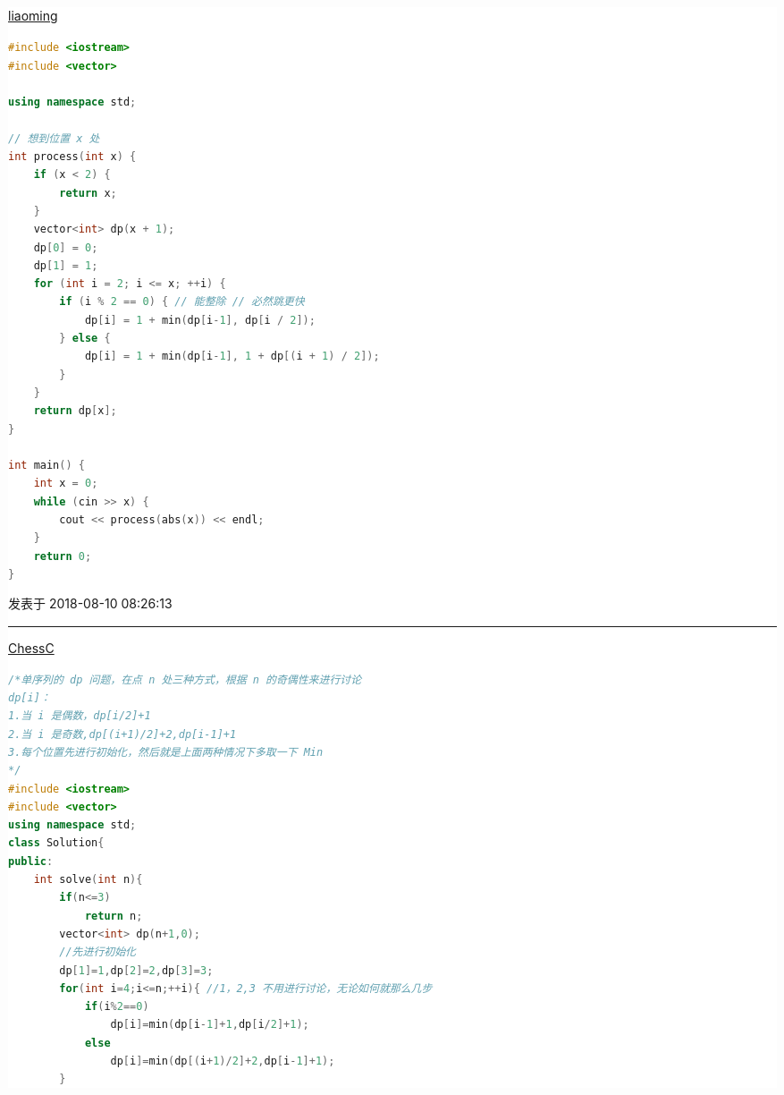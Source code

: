 [liaoming](https://www.nowcoder.com/profile/6818312)

```cpp
#include <iostream>
#include <vector>

using namespace std;

// 想到位置 x 处
int process(int x) {
    if (x < 2) {
        return x;
    }
    vector<int> dp(x + 1);
    dp[0] = 0;
    dp[1] = 1;
    for (int i = 2; i <= x; ++i) {
        if (i % 2 == 0) { // 能整除 // 必然跳更快
            dp[i] = 1 + min(dp[i-1], dp[i / 2]);
        } else {
            dp[i] = 1 + min(dp[i-1], 1 + dp[(i + 1) / 2]);
        }
    }
    return dp[x];
}

int main() {
    int x = 0;
    while (cin >> x) {
        cout << process(abs(x)) << endl;
    }
    return 0;
}

```

发表于 2018-08-10 08:26:13

* * *

[ChessC](https://www.nowcoder.com/profile/848210337)

```cpp
/*单序列的 dp 问题，在点 n 处三种方式，根据 n 的奇偶性来进行讨论
dp[i]：
1.当 i 是偶数，dp[i/2]+1
2.当 i 是奇数,dp[(i+1)/2]+2,dp[i-1]+1
3.每个位置先进行初始化，然后就是上面两种情况下多取一下 Min
*/
#include <iostream>
#include <vector>
using namespace std;
class Solution{
public:
    int solve(int n){
        if(n<=3)
            return n;
        vector<int> dp(n+1,0);
        //先进行初始化
        dp[1]=1,dp[2]=2,dp[3]=3;
        for(int i=4;i<=n;++i){ //1，2,3 不用进行讨论，无论如何就那么几步
            if(i%2==0)
                dp[i]=min(dp[i-1]+1,dp[i/2]+1);
            else
                dp[i]=min(dp[(i+1)/2]+2,dp[i-1]+1);
        }
```